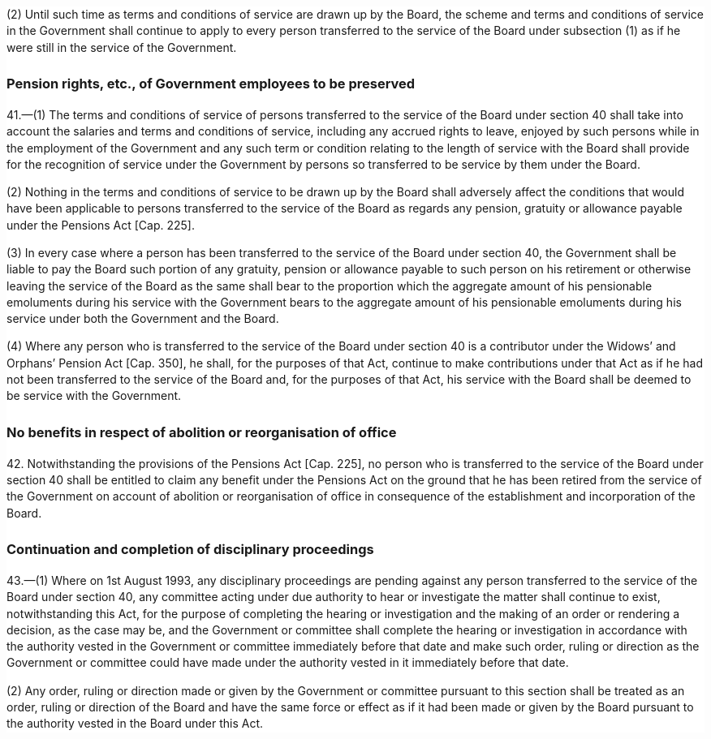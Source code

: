 (2) Until such time as terms and conditions of service are drawn up by the Board, the scheme and terms and conditions of service in the Government shall continue to apply to every person transferred to the service of the Board under subsection (1) as if he were still in the service of the Government.

### Pension rights, etc., of Government employees to be preserved

41\.—(1) The terms and conditions of service of persons transferred to the service of the Board under section 40 shall take into account the salaries and terms and conditions of service, including any accrued rights to leave, enjoyed by such persons while in the employment of the Government and any such term or condition relating to the length of service with the Board shall provide for the recognition of service under the Government by persons so transferred to be service by them under the Board.

(2) Nothing in the terms and conditions of service to be drawn up by the Board shall adversely affect the conditions that would have been applicable to persons transferred to the service of the Board as regards any pension, gratuity or allowance payable under the Pensions Act [Cap. 225].

(3) In every case where a person has been transferred to the service of the Board under section 40, the Government shall be liable to pay the Board such portion of any gratuity, pension or allowance payable to such person on his retirement or otherwise leaving the service of the Board as the same shall bear to the proportion which the aggregate amount of his pensionable emoluments during his service with the Government bears to the aggregate amount of his pensionable emoluments during his service under both the Government and the Board.

(4) Where any person who is transferred to the service of the Board under section 40 is a contributor under the Widows’ and Orphans’ Pension Act [Cap. 350], he shall, for the purposes of that Act, continue to make contributions under that Act as if he had not been transferred to the service of the Board and, for the purposes of that Act, his service with the Board shall be deemed to be service with the Government.

### No benefits in respect of abolition or reorganisation of office

42\. Notwithstanding the provisions of the Pensions Act [Cap. 225], no person who is transferred to the service of the Board under section 40 shall be entitled to claim any benefit under the Pensions Act on the ground that he has been retired from the service of the Government on account of abolition or reorganisation of office in consequence of the establishment and incorporation of the Board.

### Continuation and completion of disciplinary proceedings

43\.—(1) Where on 1st August 1993, any disciplinary proceedings are pending against any person transferred to the service of the Board under section 40, any committee acting under due authority to hear or investigate the matter shall continue to exist, notwithstanding this Act, for the purpose of completing the hearing or investigation and the making of an order or rendering a decision, as the case may be, and the Government or committee shall complete the hearing or investigation in accordance with the authority vested in the Government or committee immediately before that date and make such order, ruling or direction as the Government or committee could have made under the authority vested in it immediately before that date.

(2) Any order, ruling or direction made or given by the Government or committee pursuant to this section shall be treated as an order, ruling or direction of the Board and have the same force or effect as if it had been made or given by the Board pursuant to the authority vested in the Board under this Act.
